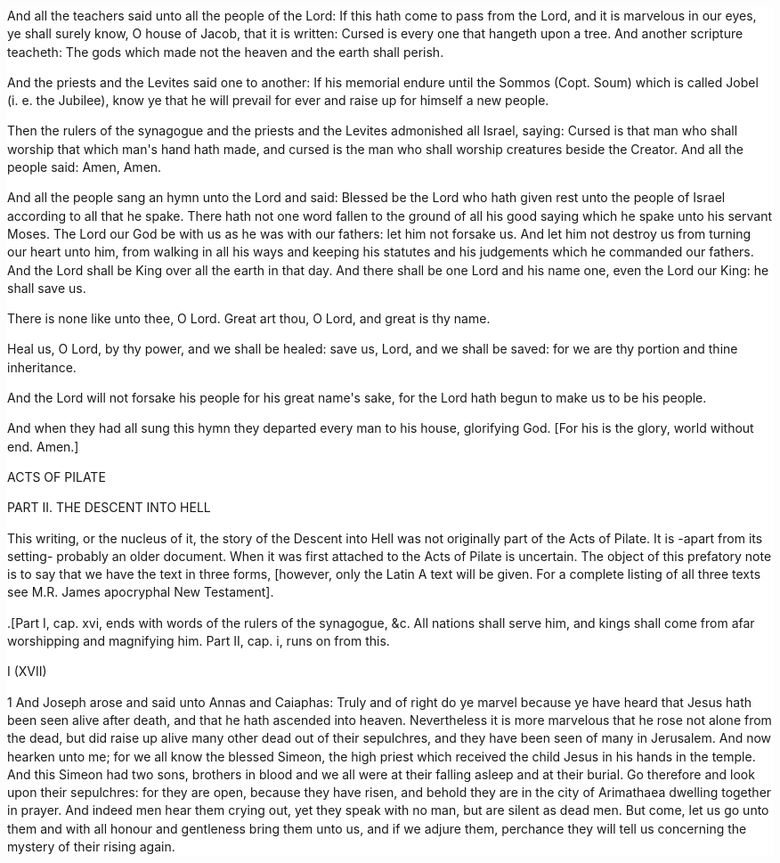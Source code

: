 And all the teachers said unto all the people of the Lord: If this hath come to pass from the Lord, and it is marvelous in our eyes, ye shall surely know, O house of Jacob, that it is written: Cursed is every one that hangeth upon a tree. And another scripture teacheth: The gods which made not the heaven and the earth shall perish.

And the priests and the Levites said one to another: If his memorial endure until the Sommos (Copt. Soum) which is called Jobel (i. e. the Jubilee), know ye that he will prevail for ever and raise up for himself a new people.

Then the rulers of the synagogue and the priests and the Levites admonished all Israel, saying: Cursed is that man who shall worship that which man's hand hath made, and cursed is the man who shall worship creatures beside the Creator. And all the people said: Amen, Amen.

And all the people sang an hymn unto the Lord and said: Blessed be the Lord who hath given rest unto the people of Israel according to all that he spake. There hath not one word fallen to the ground of all his good saying which he spake unto his servant Moses. The Lord our God be with us as he was with our fathers: let him not forsake us. And let him not destroy us from turning our heart unto him, from walking in all his ways and keeping his statutes and his judgements which he commanded our fathers. And the Lord shall be King over all the earth in that day. And there shall be one Lord and his name one, even the Lord our King: he shall save us.

There is none like unto thee, O Lord. Great art thou, O Lord, and great is thy name.

Heal us, O Lord, by thy power, and we shall be healed: save us, Lord, and we shall be saved: for we are thy portion and thine inheritance.

And the Lord will not forsake his people for his great name's sake, for the Lord hath begun to make us to be his people.

And when they had all sung this hymn they departed every man to his house, glorifying God. [For his is the glory, world without end. Amen.]



ACTS OF PILATE

PART II. THE DESCENT INTO HELL



This writing, or the nucleus of it, the story of the Descent into Hell was not originally part of the Acts of Pilate. It is -apart from its setting- probably an older document. When it was first attached to the Acts of Pilate is uncertain. The object of this prefatory note is to say that we have the text in three forms, [however, only the Latin A text will be given. For a complete listing of all three texts see M.R. James apocryphal New Testament].



.[Part I, cap. xvi, ends with words of the rulers of the synagogue, &c. All nations shall serve him, and kings shall come from afar worshipping and magnifying him. Part II, cap. i, runs on from this.



I (XVII)



1 And Joseph arose and said unto Annas and Caiaphas: Truly and of right do ye marvel because ye have heard that Jesus hath been seen alive after death, and that he hath ascended into heaven. Nevertheless it is more marvelous that he rose not alone from the dead, but did raise up alive many other dead out of their sepulchres, and they have been seen of many in Jerusalem. And now hearken unto me; for we all know the blessed Simeon, the high priest which received the child Jesus in his hands in the temple. And this Simeon had two sons, brothers in blood and we all were at their falling asleep and at their burial. Go therefore and look upon their sepulchres: for they are open, because they have risen, and behold they are in the city of Arimathaea dwelling together in prayer. And indeed men hear them crying out, yet they speak with no man, but are silent as dead men. But come, let us go unto them and with all honour and gentleness bring them unto us, and if we adjure them, perchance they will tell us concerning the mystery of their rising again.
